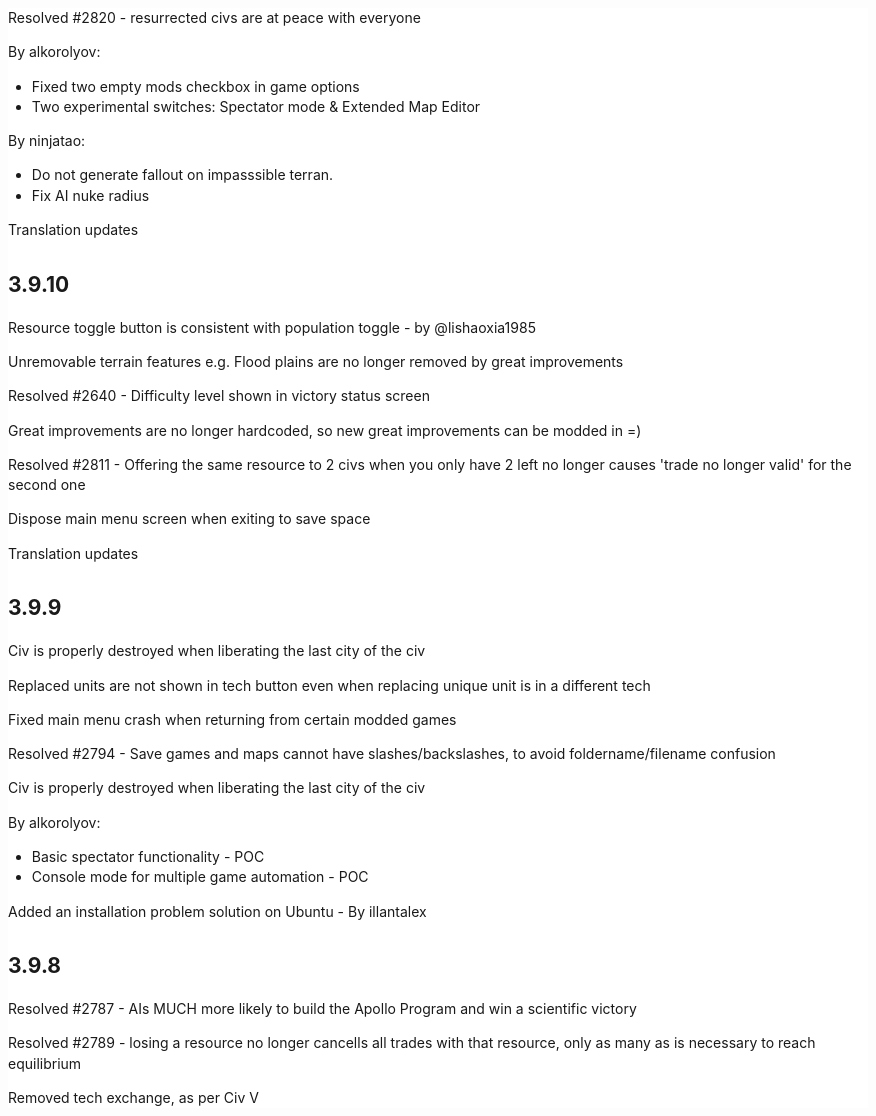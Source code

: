 Resolved #2820 - resurrected civs are at peace with everyone

 By alkorolyov:

- Fixed two empty mods checkbox in game options 
- Two experimental switches: Spectator mode & Extended Map Editor

 By ninjatao:

- Do not generate fallout on impasssible terran. 
- Fix AI nuke radius

Translation updates

## 3.9.10

Resource toggle button is consistent with population toggle - by @lishaoxia1985

Unremovable terrain features e.g. Flood plains are no longer removed by great improvements

Resolved #2640 - Difficulty level shown in victory status screen

Great improvements are no longer hardcoded, so new great improvements can be modded in =)

Resolved #2811 - Offering the same resource to 2 civs when you only have 2 left no longer causes 'trade no longer valid' for the second one

Dispose main menu screen when exiting to save space

Translation updates

## 3.9.9

Civ is properly destroyed when liberating the last city of the civ

Replaced units are not shown in tech button even when replacing unique unit is in a different tech

Fixed main menu crash when returning from certain modded games

Resolved #2794 - Save games and maps cannot have slashes/backslashes, to avoid foldername/filename confusion

Civ is properly destroyed when liberating the last city of the civ

By alkorolyov:
- Basic spectator functionality - POC
- Console mode for multiple game automation - POC

Added an installation problem solution on Ubuntu - By illantalex

## 3.9.8

Resolved #2787 - AIs MUCH more likely to build the Apollo Program and win a scientific victory

Resolved #2789 - losing a resource no longer cancells all trades with that resource, only as many as is necessary to reach equilibrium

Removed tech exchange, as per Civ V
